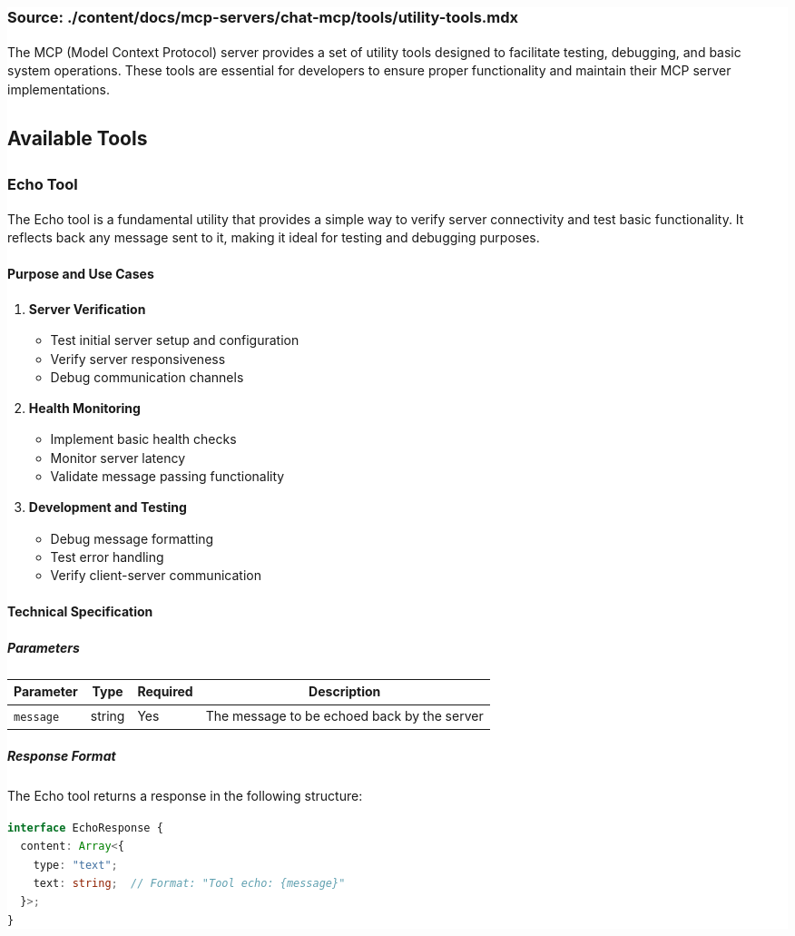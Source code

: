 ### Source: ./content/docs/mcp-servers/chat-mcp/tools/utility-tools.mdx


The MCP (Model Context Protocol) server provides a set of utility tools designed to facilitate testing, debugging, and basic system operations. These tools are essential for developers to ensure proper functionality and maintain their MCP server implementations.

## Available Tools

### Echo Tool

The Echo tool is a fundamental utility that provides a simple way to verify server connectivity and test basic functionality. It reflects back any message sent to it, making it ideal for testing and debugging purposes.

#### Purpose and Use Cases

1. **Server Verification**
   - Test initial server setup and configuration
   - Verify server responsiveness
   - Debug communication channels

2. **Health Monitoring**
   - Implement basic health checks
   - Monitor server latency
   - Validate message passing functionality

3. **Development and Testing**
   - Debug message formatting
   - Test error handling
   - Verify client-server communication

#### Technical Specification

##### Parameters

| Parameter | Type | Required | Description |
|-----------|------|----------|-------------|
| `message` | string | Yes | The message to be echoed back by the server |

##### Response Format

The Echo tool returns a response in the following structure:

```typescript
interface EchoResponse {
  content: Array<{
    type: "text";
    text: string;  // Format: "Tool echo: {message}"
  }>;
}
```
